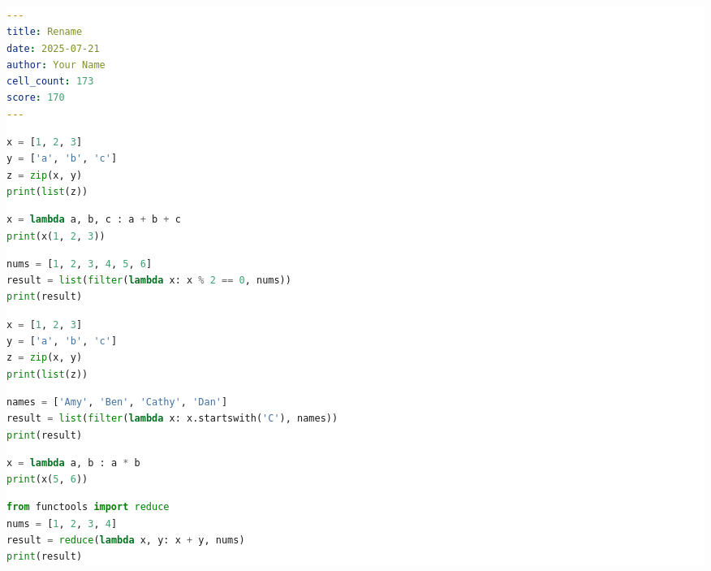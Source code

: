 ```yaml
---
title: Rename
date: 2025-07-21
author: Your Name
cell_count: 173
score: 170
---
```


```python
x = [1, 2, 3]
y = ['a', 'b', 'c']
z = zip(x, y)
print(list(z))
```


```python
x = lambda a, b, c : a + b + c
print(x(1, 2, 3))
```


```python
nums = [1, 2, 3, 4, 5, 6]
result = list(filter(lambda x: x % 2 == 0, nums))
print(result)
```


```python
x = [1, 2, 3]
y = ['a', 'b', 'c']
z = zip(x, y)
print(list(z))
```


```python
names = ['Amy', 'Ben', 'Cathy', 'Dan']
result = list(filter(lambda x: x.startswith('C'), names))
print(result)
```


```python
x = lambda a, b : a * b
print(x(5, 6))
```


```python
from functools import reduce
nums = [1, 2, 3, 4]
result = reduce(lambda x, y: x + y, nums)
print(result)
```

